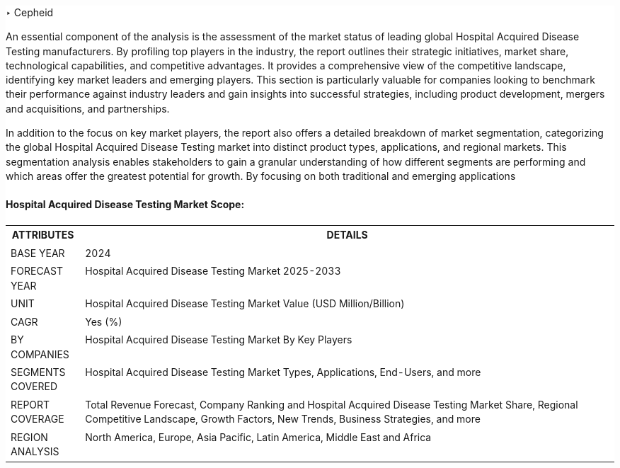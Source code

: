 ‣ Cepheid

An essential component of the analysis is the assessment of the market status of leading global Hospital Acquired Disease Testing manufacturers. By profiling top players in the industry, the report outlines their strategic initiatives, market share, technological capabilities, and competitive advantages. It provides a comprehensive view of the competitive landscape, identifying key market leaders and emerging players. This section is particularly valuable for companies looking to benchmark their performance against industry leaders and gain insights into successful strategies, including product development, mergers and acquisitions, and partnerships.

In addition to the focus on key market players, the report also offers a detailed breakdown of market segmentation, categorizing the global Hospital Acquired Disease Testing market into distinct product types, applications, and regional markets. This segmentation analysis enables stakeholders to gain a granular understanding of how different segments are performing and which areas offer the greatest potential for growth. By focusing on both traditional and emerging applications

<h4>Hospital Acquired Disease Testing Market Scope:</h4>
<table>
<tr>
<th>ATTRIBUTES</th>
<th>DETAILS</th>
</tr>
<tr>
<td>BASE YEAR</td>
<td>2024</td>
</tr>
<tr>
<td>FORECAST YEAR</td>
<td>Hospital Acquired Disease Testing Market 2025-2033</td>
</tr>
<tr>
<td>UNIT</td>
<td>Hospital Acquired Disease Testing Market Value (USD Million/Billion)</td>
<tr>
<td>CAGR</td>
<td>Yes (%)</td>
</tr>
</tr>
<tr>
<td>BY COMPANIES</td>
<td>Hospital Acquired Disease Testing Market By Key Players</td>
</tr>
<tr>
<td>SEGMENTS COVERED</td>
<td>Hospital Acquired Disease Testing Market Types, Applications, End-Users, and more</td>
</tr>
<tr>
<td>REPORT COVERAGE</td>
<td>Total Revenue Forecast, Company Ranking and Hospital Acquired Disease Testing Market Share, Regional Competitive Landscape, Growth Factors, New Trends, Business Strategies, and more</td>
</tr>
<tr>
<td>REGION ANALYSIS</td>
<td>North America, Europe, Asia Pacific, Latin America, Middle East and Africa</td>
</tr>
</table>
